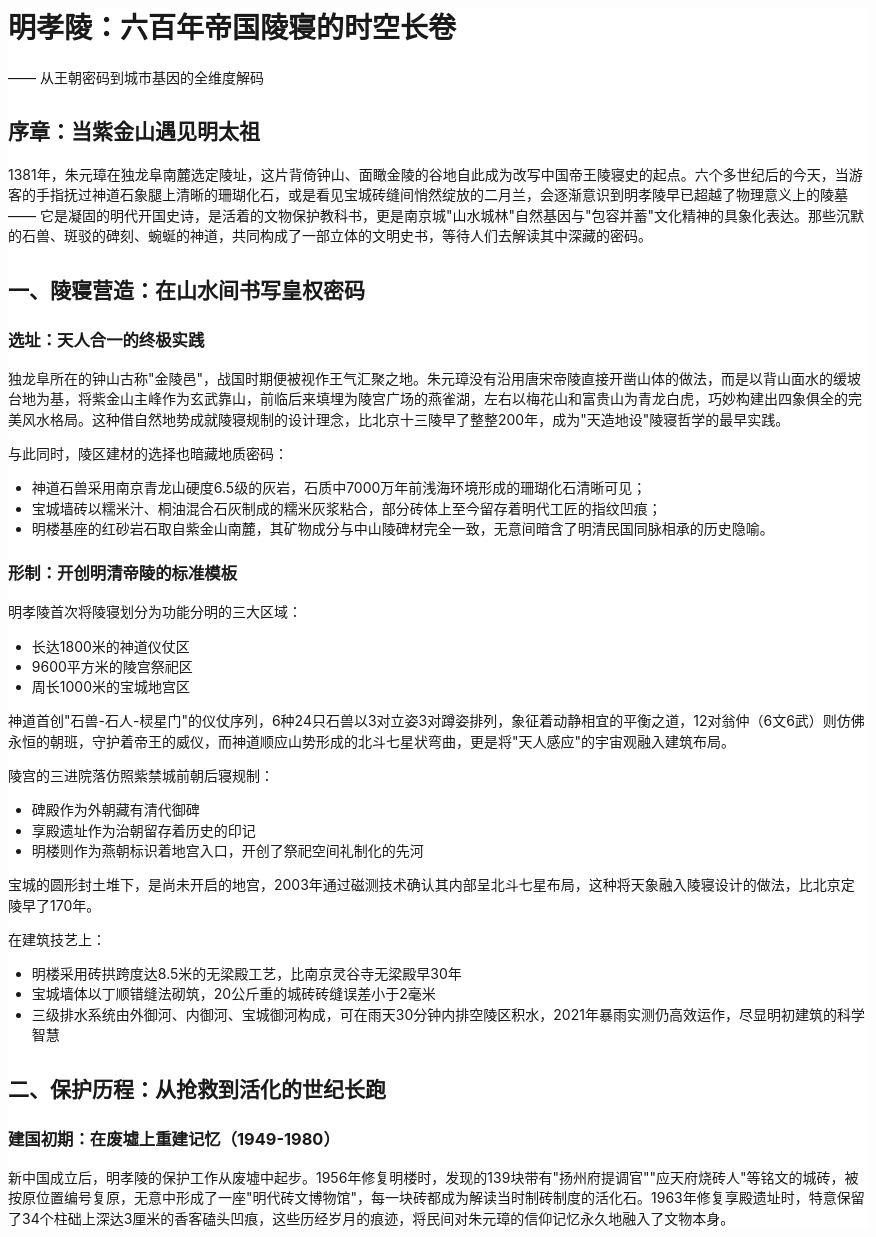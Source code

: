 # 明孝陵：六百年帝国陵寝的时空长卷

—— 从王朝密码到城市基因的全维度解码

## 序章：当紫金山遇见明太祖

1381年，朱元璋在独龙阜南麓选定陵址，这片背倚钟山、面瞰金陵的谷地自此成为改写中国帝王陵寝史的起点。六个多世纪后的今天，当游客的手指抚过神道石象腿上清晰的珊瑚化石，或是看见宝城砖缝间悄然绽放的二月兰，会逐渐意识到明孝陵早已超越了物理意义上的陵墓 —— 它是凝固的明代开国史诗，是活着的文物保护教科书，更是南京城"山水城林"自然基因与"包容并蓄"文化精神的具象化表达。那些沉默的石兽、斑驳的碑刻、蜿蜒的神道，共同构成了一部立体的文明史书，等待人们去解读其中深藏的密码。

## 一、陵寝营造：在山水间书写皇权密码

### 选址：天人合一的终极实践

独龙阜所在的钟山古称"金陵邑"，战国时期便被视作王气汇聚之地。朱元璋没有沿用唐宋帝陵直接开凿山体的做法，而是以背山面水的缓坡台地为基，将紫金山主峰作为玄武靠山，前临后来填埋为陵宫广场的燕雀湖，左右以梅花山和富贵山为青龙白虎，巧妙构建出四象俱全的完美风水格局。这种借自然地势成就陵寝规制的设计理念，比北京十三陵早了整整200年，成为"天造地设"陵寝哲学的最早实践。

与此同时，陵区建材的选择也暗藏地质密码：

- 神道石兽采用南京青龙山硬度6.5级的灰岩，石质中7000万年前浅海环境形成的珊瑚化石清晰可见；
- 宝城墙砖以糯米汁、桐油混合石灰制成的糯米灰浆粘合，部分砖体上至今留存着明代工匠的指纹凹痕；
- 明楼基座的红砂岩石取自紫金山南麓，其矿物成分与中山陵碑材完全一致，无意间暗含了明清民国同脉相承的历史隐喻。

### 形制：开创明清帝陵的标准模板

明孝陵首次将陵寝划分为功能分明的三大区域：

- 长达1800米的神道仪仗区
- 9600平方米的陵宫祭祀区
- 周长1000米的宝城地宫区

神道首创"石兽-石人-棂星门"的仪仗序列，6种24只石兽以3对立姿3对蹲姿排列，象征着动静相宜的平衡之道，12对翁仲（6文6武）则仿佛永恒的朝班，守护着帝王的威仪，而神道顺应山势形成的北斗七星状弯曲，更是将"天人感应"的宇宙观融入建筑布局。

陵宫的三进院落仿照紫禁城前朝后寝规制：

- 碑殿作为外朝藏有清代御碑
- 享殿遗址作为治朝留存着历史的印记
- 明楼则作为燕朝标识着地宫入口，开创了祭祀空间礼制化的先河

宝城的圆形封土堆下，是尚未开启的地宫，2003年通过磁测技术确认其内部呈北斗七星布局，这种将天象融入陵寝设计的做法，比北京定陵早了170年。

在建筑技艺上：

- 明楼采用砖拱跨度达8.5米的无梁殿工艺，比南京灵谷寺无梁殿早30年
- 宝城墙体以丁顺错缝法砌筑，20公斤重的城砖砖缝误差小于2毫米
- 三级排水系统由外御河、内御河、宝城御河构成，可在雨天30分钟内排空陵区积水，2021年暴雨实测仍高效运作，尽显明初建筑的科学智慧

## 二、保护历程：从抢救到活化的世纪长跑

### 建国初期：在废墟上重建记忆（1949-1980）

新中国成立后，明孝陵的保护工作从废墟中起步。1956年修复明楼时，发现的139块带有"扬州府提调官""应天府烧砖人"等铭文的城砖，被按原位置编号复原，无意中形成了一座"明代砖文博物馆"，每一块砖都成为解读当时制砖制度的活化石。1963年修复享殿遗址时，特意保留了34个柱础上深达3厘米的香客磕头凹痕，这些历经岁月的痕迹，将民间对朱元璋的信仰记忆永久地融入了文物本身。
